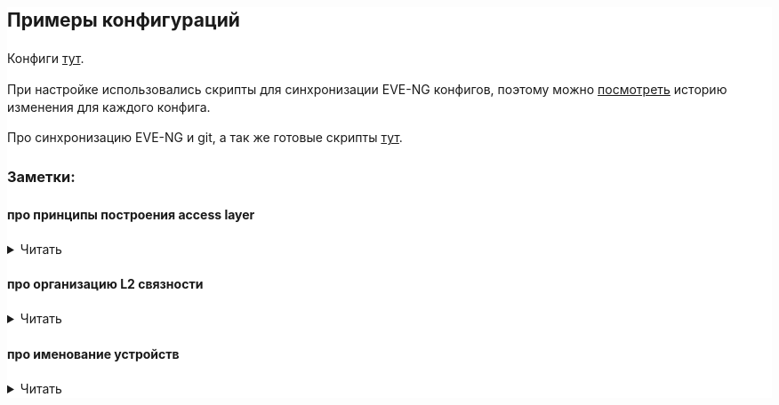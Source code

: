 
## Примеры конфигураций

Конфиги [тут](https://github.com/gervold/otus-network-engineer/tree/main/labs/lab04/deploy/configs).

При настройке использовались скрипты для синхронизации EVE-NG конфигов, поэтому можно [посмотреть](https://github.com/gervold/otus-network-engineer/commits) историю изменения для каждого конфига.

Про синхронизацию EVE-NG и git, а так же готовые скрипты [тут](https://github.com/gervold/otus-network-engineer/blob/main/eve-ng/deploy.md).

### Заметки:

#### про принципы построения access layer

<details><summary> Читать </summary></details>



#### про организацию L2 связности

<details><summary> Читать </summary></details>

#### про именование устройств
<details><summary>Читать</summary></details>
